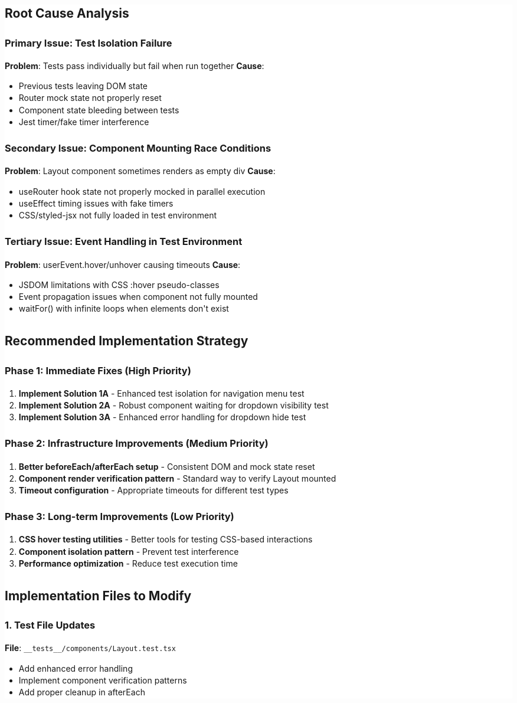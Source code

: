 ## Root Cause Analysis

### Primary Issue: Test Isolation Failure
**Problem**: Tests pass individually but fail when run together
**Cause**: 
- Previous tests leaving DOM state
- Router mock state not properly reset
- Component state bleeding between tests
- Jest timer/fake timer interference

### Secondary Issue: Component Mounting Race Conditions
**Problem**: Layout component sometimes renders as empty div
**Cause**:
- useRouter hook state not properly mocked in parallel execution
- useEffect timing issues with fake timers
- CSS/styled-jsx not fully loaded in test environment

### Tertiary Issue: Event Handling in Test Environment
**Problem**: userEvent.hover/unhover causing timeouts
**Cause**:
- JSDOM limitations with CSS :hover pseudo-classes
- Event propagation issues when component not fully mounted
- waitFor() with infinite loops when elements don't exist

## Recommended Implementation Strategy

### Phase 1: Immediate Fixes (High Priority)
1. **Implement Solution 1A** - Enhanced test isolation for navigation menu test
2. **Implement Solution 2A** - Robust component waiting for dropdown visibility test  
3. **Implement Solution 3A** - Enhanced error handling for dropdown hide test

### Phase 2: Infrastructure Improvements (Medium Priority)
1. **Better beforeEach/afterEach setup** - Consistent DOM and mock state reset
2. **Component render verification pattern** - Standard way to verify Layout mounted
3. **Timeout configuration** - Appropriate timeouts for different test types

### Phase 3: Long-term Improvements (Low Priority)
1. **CSS hover testing utilities** - Better tools for testing CSS-based interactions
2. **Component isolation pattern** - Prevent test interference
3. **Performance optimization** - Reduce test execution time

## Implementation Files to Modify

### 1. Test File Updates
**File**: `__tests__/components/Layout.test.tsx`
- Add enhanced error handling
- Implement component verification patterns
- Add proper cleanup in afterEach
